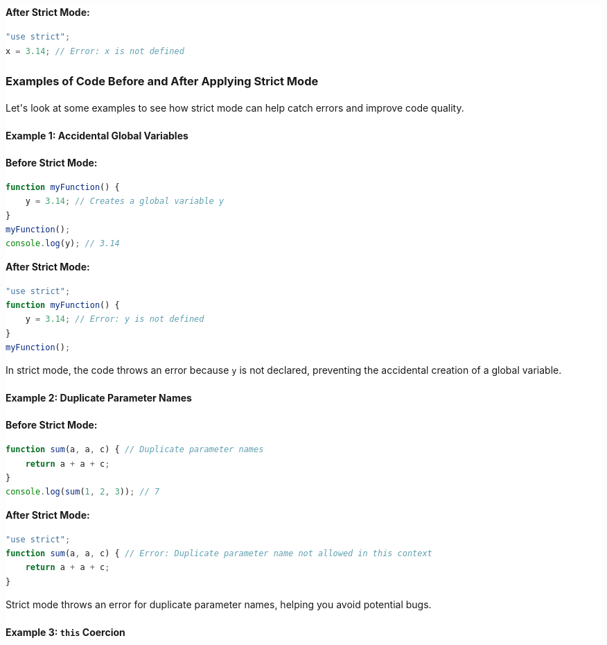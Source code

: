 **After Strict Mode:**

```javascript
"use strict";
x = 3.14; // Error: x is not defined
```

### Examples of Code Before and After Applying Strict Mode

Let's look at some examples to see how strict mode can help catch errors and improve code quality.

#### Example 1: Accidental Global Variables

**Before Strict Mode:**

```javascript
function myFunction() {
    y = 3.14; // Creates a global variable y
}
myFunction();
console.log(y); // 3.14
```

**After Strict Mode:**

```javascript
"use strict";
function myFunction() {
    y = 3.14; // Error: y is not defined
}
myFunction();
```

In strict mode, the code throws an error because `y` is not declared, preventing the accidental creation of a global variable.

#### Example 2: Duplicate Parameter Names

**Before Strict Mode:**

```javascript
function sum(a, a, c) { // Duplicate parameter names
    return a + a + c;
}
console.log(sum(1, 2, 3)); // 7
```

**After Strict Mode:**

```javascript
"use strict";
function sum(a, a, c) { // Error: Duplicate parameter name not allowed in this context
    return a + a + c;
}
```

Strict mode throws an error for duplicate parameter names, helping you avoid potential bugs.

#### Example 3: `this` Coercion
